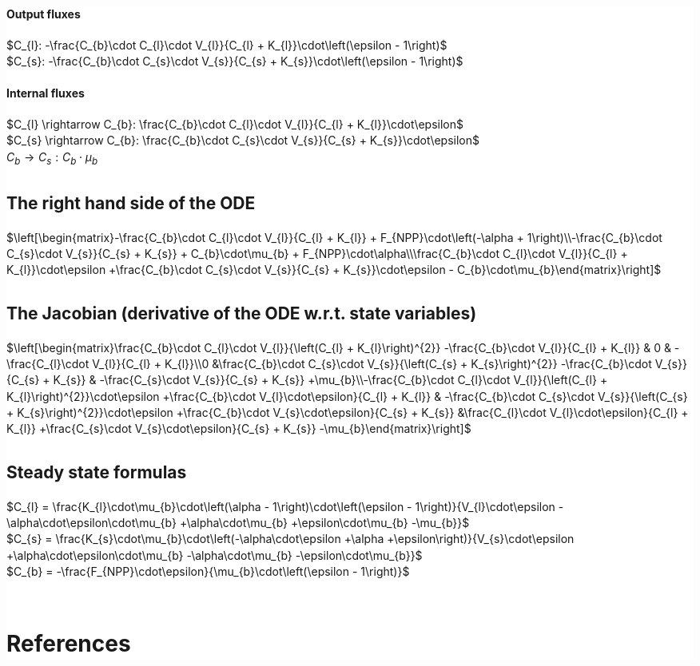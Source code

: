 #### Output fluxes
$C_{l}: -\frac{C_{b}\cdot C_{l}\cdot V_{l}}{C_{l} + K_{l}}\cdot\left(\epsilon - 1\right)$ <br>$C_{s}: -\frac{C_{b}\cdot C_{s}\cdot V_{s}}{C_{s} + K_{s}}\cdot\left(\epsilon - 1\right)$ <br>

#### Internal fluxes
$C_{l} \rightarrow C_{b}: \frac{C_{b}\cdot C_{l}\cdot V_{l}}{C_{l} + K_{l}}\cdot\epsilon$ <br>$C_{s} \rightarrow C_{b}: \frac{C_{b}\cdot C_{s}\cdot V_{s}}{C_{s} + K_{s}}\cdot\epsilon$ <br>$C_{b} \rightarrow C_{s}: C_{b}\cdot\mu_{b}$ <br></td></tr></tbody></table>
## The right hand side of the ODE
$\left[\begin{matrix}-\frac{C_{b}\cdot C_{l}\cdot V_{l}}{C_{l} + K_{l}} + F_{NPP}\cdot\left(-\alpha + 1\right)\\-\frac{C_{b}\cdot C_{s}\cdot V_{s}}{C_{s} + K_{s}} + C_{b}\cdot\mu_{b} + F_{NPP}\cdot\alpha\\\frac{C_{b}\cdot C_{l}\cdot V_{l}}{C_{l} + K_{l}}\cdot\epsilon +\frac{C_{b}\cdot C_{s}\cdot V_{s}}{C_{s} + K_{s}}\cdot\epsilon - C_{b}\cdot\mu_{b}\end{matrix}\right]$

## The Jacobian (derivative of the ODE w.r.t. state variables)
$\left[\begin{matrix}\frac{C_{b}\cdot C_{l}\cdot V_{l}}{\left(C_{l} + K_{l}\right)^{2}} -\frac{C_{b}\cdot V_{l}}{C_{l} + K_{l}} & 0 & -\frac{C_{l}\cdot V_{l}}{C_{l} + K_{l}}\\0 &\frac{C_{b}\cdot C_{s}\cdot V_{s}}{\left(C_{s} + K_{s}\right)^{2}} -\frac{C_{b}\cdot V_{s}}{C_{s} + K_{s}} & -\frac{C_{s}\cdot V_{s}}{C_{s} + K_{s}} +\mu_{b}\\-\frac{C_{b}\cdot C_{l}\cdot V_{l}}{\left(C_{l} + K_{l}\right)^{2}}\cdot\epsilon +\frac{C_{b}\cdot V_{l}\cdot\epsilon}{C_{l} + K_{l}} & -\frac{C_{b}\cdot C_{s}\cdot V_{s}}{\left(C_{s} + K_{s}\right)^{2}}\cdot\epsilon +\frac{C_{b}\cdot V_{s}\cdot\epsilon}{C_{s} + K_{s}} &\frac{C_{l}\cdot V_{l}\cdot\epsilon}{C_{l} + K_{l}} +\frac{C_{s}\cdot V_{s}\cdot\epsilon}{C_{s} + K_{s}} -\mu_{b}\end{matrix}\right]$

## Steady state formulas
$C_{l} = \frac{K_{l}\cdot\mu_{b}\cdot\left(\alpha - 1\right)\cdot\left(\epsilon - 1\right)}{V_{l}\cdot\epsilon -\alpha\cdot\epsilon\cdot\mu_{b} +\alpha\cdot\mu_{b} +\epsilon\cdot\mu_{b} -\mu_{b}}$ <br>$C_{s} = \frac{K_{s}\cdot\mu_{b}\cdot\left(-\alpha\cdot\epsilon +\alpha +\epsilon\right)}{V_{s}\cdot\epsilon +\alpha\cdot\epsilon\cdot\mu_{b} -\alpha\cdot\mu_{b} -\epsilon\cdot\mu_{b}}$ <br>$C_{b} = -\frac{F_{NPP}\cdot\epsilon}{\mu_{b}\cdot\left(\epsilon - 1\right)}$ <br> <br>

# References
